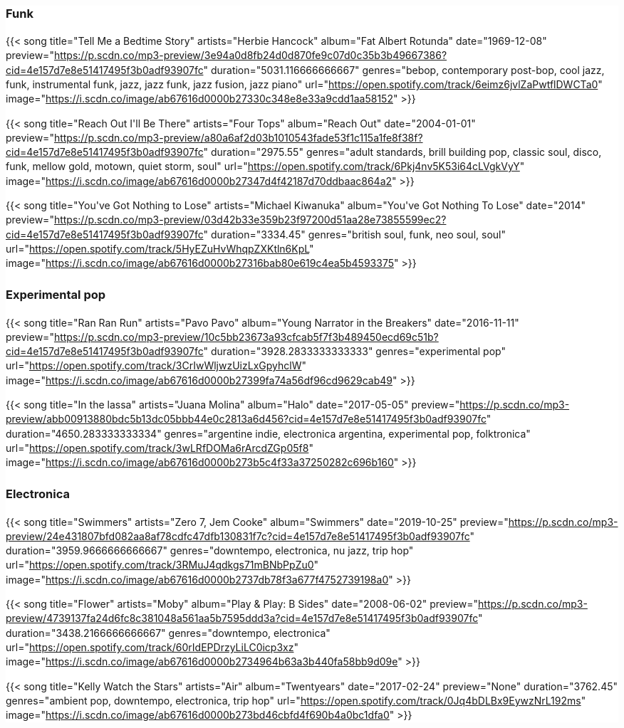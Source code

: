 
### Funk

{{< song title="Tell Me a Bedtime Story" artists="Herbie Hancock" album="Fat Albert Rotunda" date="1969-12-08" preview="https://p.scdn.co/mp3-preview/3e94a0d8fb24d0d870fe9c07d0c35b3b49667386?cid=4e157d7e8e51417495f3b0adf93907fc" duration="5031.116666666667" genres="bebop, contemporary post-bop, cool jazz, funk, instrumental funk, jazz, jazz funk, jazz fusion, jazz piano" url="https://open.spotify.com/track/6eimz6jvlZaPwtflDWCTa0" image="https://i.scdn.co/image/ab67616d0000b27330c348e8e33a9cdd1aa58152" >}}

{{< song title="Reach Out I'll Be There" artists="Four Tops" album="Reach Out" date="2004-01-01" preview="https://p.scdn.co/mp3-preview/a80a6af2d03b1010543fade53f1c115a1fe8f38f?cid=4e157d7e8e51417495f3b0adf93907fc" duration="2975.55" genres="adult standards, brill building pop, classic soul, disco, funk, mellow gold, motown, quiet storm, soul" url="https://open.spotify.com/track/6Pkj4nv5K53i64cLVgkVyY" image="https://i.scdn.co/image/ab67616d0000b27347d4f42187d70ddbaac864a2" >}}

{{< song title="You've Got Nothing to Lose" artists="Michael Kiwanuka" album="You've Got Nothing To Lose" date="2014" preview="https://p.scdn.co/mp3-preview/03d42b33e359b23f97200d51aa28e73855599ec2?cid=4e157d7e8e51417495f3b0adf93907fc" duration="3334.45" genres="british soul, funk, neo soul, soul" url="https://open.spotify.com/track/5HyEZuHvWhqpZXKtln6KpL" image="https://i.scdn.co/image/ab67616d0000b27316bab80e619c4ea5b4593375" >}}


### Experimental pop

{{< song title="Ran Ran Run" artists="Pavo Pavo" album="Young Narrator in the Breakers" date="2016-11-11" preview="https://p.scdn.co/mp3-preview/10c5bb23673a93cfcab5f7f3b489450ecd69c51b?cid=4e157d7e8e51417495f3b0adf93907fc" duration="3928.2833333333333" genres="experimental pop" url="https://open.spotify.com/track/3CrIwWljwzUizLxGpyhclW" image="https://i.scdn.co/image/ab67616d0000b27399fa74a56df96cd9629cab49" >}}

{{< song title="In the lassa" artists="Juana Molina" album="Halo" date="2017-05-05" preview="https://p.scdn.co/mp3-preview/abb00913880bdc5b13dc05bbb44e0c2813a6d456?cid=4e157d7e8e51417495f3b0adf93907fc" duration="4650.283333333334" genres="argentine indie, electronica argentina, experimental pop, folktronica" url="https://open.spotify.com/track/3wLRfDOMa6rArcdZGp05f8" image="https://i.scdn.co/image/ab67616d0000b273b5c4f33a37250282c696b160" >}}


### Electronica

{{< song title="Swimmers" artists="Zero 7, Jem Cooke" album="Swimmers" date="2019-10-25" preview="https://p.scdn.co/mp3-preview/24e431807bfd082aa8af78cdfc47dfb130831f7c?cid=4e157d7e8e51417495f3b0adf93907fc" duration="3959.9666666666667" genres="downtempo, electronica, nu jazz, trip hop" url="https://open.spotify.com/track/3RMuJ4qdkgs71mBNbPpZu0" image="https://i.scdn.co/image/ab67616d0000b2737db78f3a677f4752739198a0" >}}

{{< song title="Flower" artists="Moby" album="Play & Play: B Sides" date="2008-06-02" preview="https://p.scdn.co/mp3-preview/4739137fa24d6fc8c381048a561aa5b7595ddd3a?cid=4e157d7e8e51417495f3b0adf93907fc" duration="3438.2166666666667" genres="downtempo, electronica" url="https://open.spotify.com/track/60rIdEPDrzyLiLC0icp3xz" image="https://i.scdn.co/image/ab67616d0000b2734964b63a3b440fa58bb9d09e" >}}

{{< song title="Kelly Watch the Stars" artists="Air" album="Twentyears" date="2017-02-24" preview="None" duration="3762.45" genres="ambient pop, downtempo, electronica, trip hop" url="https://open.spotify.com/track/0Jq4bDLBx9EywzNrL192ms" image="https://i.scdn.co/image/ab67616d0000b273bd46cbfd4f690b4a0bc1dfa0" >}}
